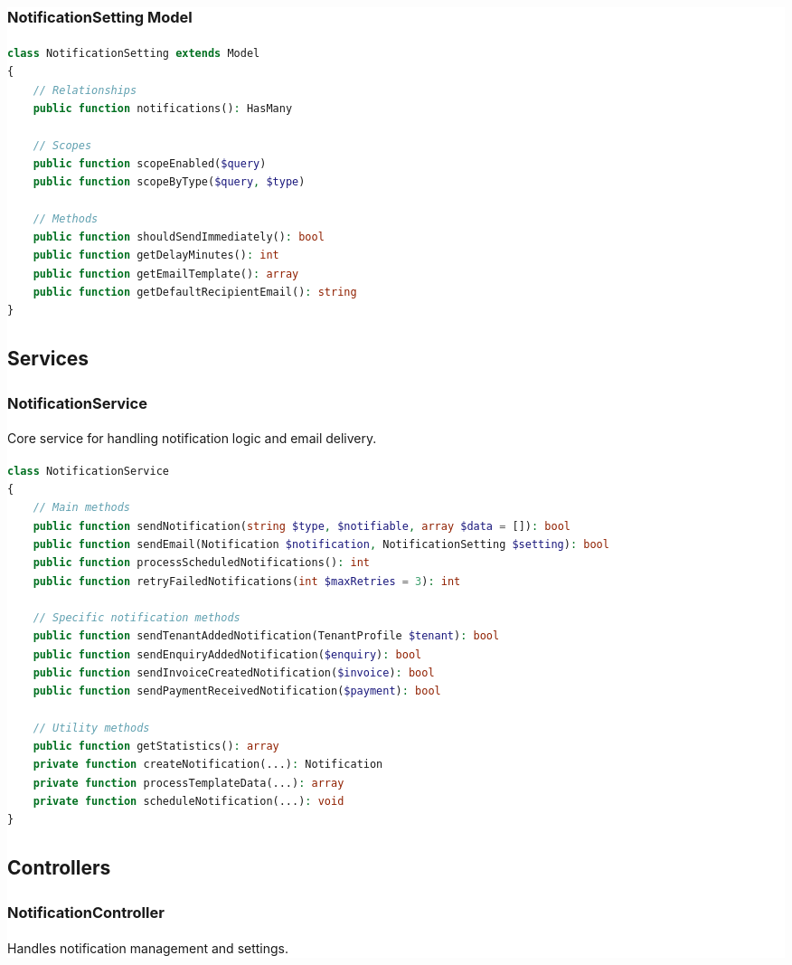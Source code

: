 ### NotificationSetting Model
```php
class NotificationSetting extends Model
{
    // Relationships
    public function notifications(): HasMany

    // Scopes
    public function scopeEnabled($query)
    public function scopeByType($query, $type)

    // Methods
    public function shouldSendImmediately(): bool
    public function getDelayMinutes(): int
    public function getEmailTemplate(): array
    public function getDefaultRecipientEmail(): string
}
```

## Services

### NotificationService
Core service for handling notification logic and email delivery.

```php
class NotificationService
{
    // Main methods
    public function sendNotification(string $type, $notifiable, array $data = []): bool
    public function sendEmail(Notification $notification, NotificationSetting $setting): bool
    public function processScheduledNotifications(): int
    public function retryFailedNotifications(int $maxRetries = 3): int

    // Specific notification methods
    public function sendTenantAddedNotification(TenantProfile $tenant): bool
    public function sendEnquiryAddedNotification($enquiry): bool
    public function sendInvoiceCreatedNotification($invoice): bool
    public function sendPaymentReceivedNotification($payment): bool

    // Utility methods
    public function getStatistics(): array
    private function createNotification(...): Notification
    private function processTemplateData(...): array
    private function scheduleNotification(...): void
}
```

## Controllers

### NotificationController
Handles notification management and settings.
